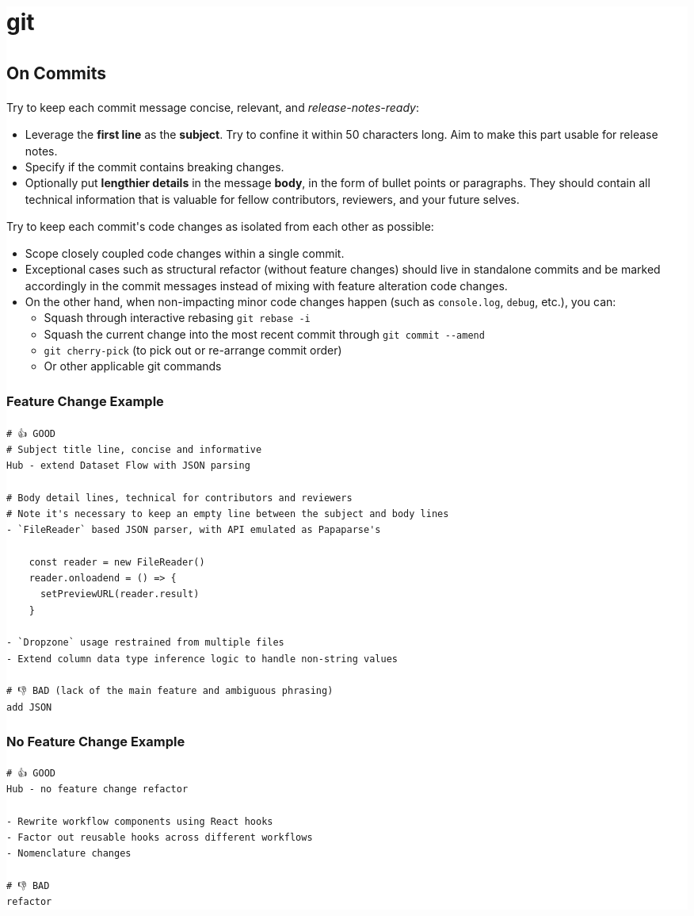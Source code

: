 # git

## On Commits

Try to keep each commit message concise, relevant, and _release-notes-ready_:
- Leverage the **first line** as the **subject**. Try to confine it within 50 characters long. Aim to make this part usable for release notes.
- Specify if the commit contains breaking changes.
- Optionally put **lengthier details** in the message **body**, in the form of bullet points or paragraphs. They should contain all technical information that is valuable for fellow contributors, reviewers, and your future selves.

Try to keep each commit's code changes as isolated from each other as possible:
- Scope closely coupled code changes within a single commit.
- Exceptional cases such as structural refactor (without feature changes) should live in standalone commits and be marked accordingly in the commit messages instead of mixing with feature alteration code changes.
- On the other hand, when non-impacting minor code changes happen (such as `console.log`, `debug`, etc.), you can:
  - Squash through interactive rebasing `git rebase -i`
  - Squash the current change into the most recent commit through `git commit --amend`
  - `git cherry-pick` (to pick out or re-arrange commit order)
  - Or other applicable git commands

### Feature Change Example

```COMMIT_EDITMSG
# 👍 GOOD
# Subject title line, concise and informative
Hub - extend Dataset Flow with JSON parsing

# Body detail lines, technical for contributors and reviewers
# Note it's necessary to keep an empty line between the subject and body lines
- `FileReader` based JSON parser, with API emulated as Papaparse's

    const reader = new FileReader()
    reader.onloadend = () => {
      setPreviewURL(reader.result)
    }

- `Dropzone` usage restrained from multiple files
- Extend column data type inference logic to handle non-string values

# 👎 BAD (lack of the main feature and ambiguous phrasing)
add JSON
```

### No Feature Change Example

```COMMIT_EDITMSG
# 👍 GOOD
Hub - no feature change refactor

- Rewrite workflow components using React hooks
- Factor out reusable hooks across different workflows
- Nomenclature changes

# 👎 BAD
refactor
```
